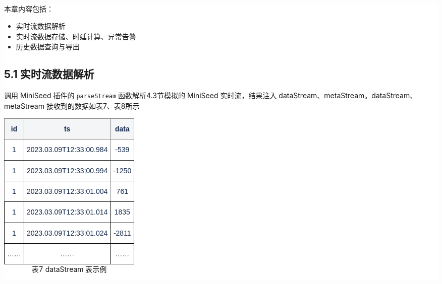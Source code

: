 本章内容包括：

- 实时流数据解析
- 实时流数据存储、时延计算、异常告警
- 历史数据查询与导出

## 5.1 实时流数据解析

调用 MiniSeed 插件的 `parseStream` 函数解析4.3节模拟的 MiniSeed 实时流，结果注入 dataStream、metaStream。dataStream、metaStream 接收到的数据如表7、表8所示

<style type="text/css">
.tg  {border-collapse:collapse;border-spacing:0;}
.tg td{border-color:black;border-style:solid;border-width:1px;font-family:Arial, sans-serif;font-size:14px;
  overflow:hidden;padding:10px 5px;word-break:normal;}
.tg th{border-color:black;border-style:solid;border-width:1px;font-family:Arial, sans-serif;font-size:14px;
  font-weight:normal;overflow:hidden;padding:10px 5px;word-break:normal;}
.tg .tg-0e7o{background-color:#F4F5F7;border-color:inherit;color:#172B4D;font-weight:bold;text-align:center;vertical-align:top}
.tg .tg-9uk5{background-color:#FFF;border-color:inherit;color:#172B4D;text-align:center;vertical-align:top}
.tg .tg-ns82{background-color:#FFF;color:#172B4D;text-align:center;vertical-align:top}
</style>
<table class="tg">
    <caption align="bottom">表7 dataStream 表示例</caption>
<thead>
  <tr>
    <th class="tg-0e7o">id<br></th>
    <th class="tg-0e7o">ts<br></th>
    <th class="tg-0e7o">data<br></th>
  </tr>
</thead>
<tbody>
  <tr>
    <td class="tg-9uk5"><span style="font-weight:normal">1</span></td>
    <td class="tg-9uk5"><span style="font-weight:normal">2023.03.09T12:33:00.984</span></td>
    <td class="tg-9uk5"><span style="font-weight:normal">-539</span></td>
  </tr>
  <tr>
    <td class="tg-9uk5"><span style="font-weight:normal">1</span></td>
    <td class="tg-9uk5"><span style="font-weight:normal">2023.03.09T12:33:00.994</span></td>
    <td class="tg-9uk5"><span style="font-weight:normal">-1250</span></td>
  </tr>
  <tr>
    <td class="tg-9uk5"><span style="font-weight:normal">1</span></td>
    <td class="tg-9uk5"><span style="font-weight:normal">2023.03.09T12:33:01.004</span></td>
    <td class="tg-9uk5"><span style="font-weight:normal">761</span></td>
  </tr>
  <tr>
    <td class="tg-ns82"><span style="font-weight:normal">1</span></td>
    <td class="tg-ns82"><span style="font-weight:normal">2023.03.09T12:33:01.014</span></td>
    <td class="tg-ns82"><span style="font-weight:normal">1835</span></td>
  </tr>
  <tr>
    <td class="tg-ns82"><span style="font-weight:normal">1</span></td>
    <td class="tg-ns82"><span style="font-weight:normal">2023.03.09T12:33:01.024</span></td>
    <td class="tg-ns82"><span style="font-weight:normal">-2811</span></td>
  </tr>
  <tr>
    <td class="tg-ns82"><span style="font-weight:normal">……</span></td>
    <td class="tg-ns82"><span style="font-weight:normal">……</span></td>
    <td class="tg-ns82"><span style="font-weight:normal">……</span></td>